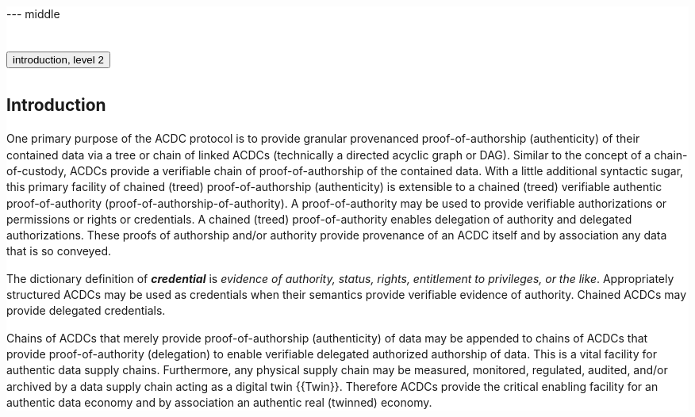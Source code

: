 --- middle

                        

</div>
                        

</div>
                    

</div>
                

                    

<div className="accordion-item" data-level="2">
                        

<h2 className="accordion-header" id="headerintroduction">
                        

<button className="accordion-button collapsed" type="button" data-bs-toggle="collapse" data-bs-target="#accordeon-introduction" aria-expanded="false" aria-controls="accordeon-introduction">
                            introduction, level 2
                        

</button>
                        

</h2>
                        

<div id="accordeon-introduction" className="accordion-collapse collapse">
                        

<div className="accordion-body">
                            

## Introduction

One primary purpose of the ACDC protocol is to provide granular provenanced proof-of-authorship (authenticity) of their contained data via a tree or chain of linked ACDCs (technically a directed acyclic graph or DAG). Similar to the concept of a chain-of-custody, ACDCs provide a verifiable chain of proof-of-authorship of the contained data. With a little additional syntactic sugar, this primary facility of chained (treed) proof-of-authorship (authenticity) is extensible to a chained (treed) verifiable authentic proof-of-authority (proof-of-authorship-of-authority). A proof-of-authority may be used to provide verifiable authorizations or permissions or rights or credentials. A chained (treed) proof-of-authority enables delegation of authority and delegated authorizations. These proofs of authorship and/or authority provide provenance of an ACDC itself and by association any data that is so conveyed.

The dictionary definition of ***credential*** is *evidence of authority, status, rights, entitlement to privileges, or the like*.  Appropriately structured ACDCs may be used as credentials when their semantics provide verifiable evidence of authority. Chained ACDCs may provide delegated credentials.

Chains of ACDCs that merely provide proof-of-authorship (authenticity) of data may be appended to chains of ACDCs that provide proof-of-authority (delegation) to enable verifiable delegated authorized authorship of data. This is a vital facility for authentic data supply chains. Furthermore, any physical supply chain may be measured, monitored, regulated, audited, and/or archived by a data supply chain acting as a digital twin {{Twin}}. Therefore ACDCs provide the critical enabling facility for an authentic data economy and by association an authentic real (twinned) economy.
